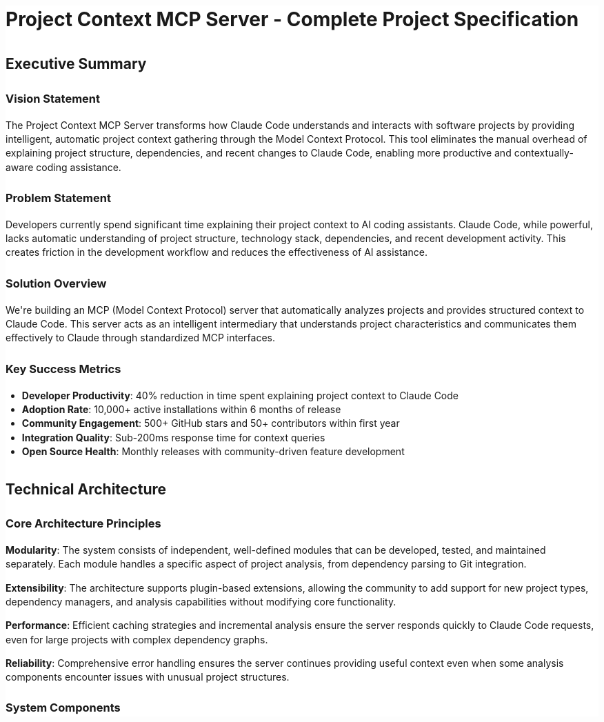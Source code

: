 # Project Context MCP Server - Complete Project Specification

## Executive Summary

### Vision Statement
The Project Context MCP Server transforms how Claude Code understands and interacts with software projects by providing intelligent, automatic project context gathering through the Model Context Protocol. This tool eliminates the manual overhead of explaining project structure, dependencies, and recent changes to Claude Code, enabling more productive and contextually-aware coding assistance.

### Problem Statement
Developers currently spend significant time explaining their project context to AI coding assistants. Claude Code, while powerful, lacks automatic understanding of project structure, technology stack, dependencies, and recent development activity. This creates friction in the development workflow and reduces the effectiveness of AI assistance.

### Solution Overview
We're building an MCP (Model Context Protocol) server that automatically analyzes projects and provides structured context to Claude Code. This server acts as an intelligent intermediary that understands project characteristics and communicates them effectively to Claude through standardized MCP interfaces.

### Key Success Metrics
- **Developer Productivity**: 40% reduction in time spent explaining project context to Claude Code
- **Adoption Rate**: 10,000+ active installations within 6 months of release
- **Community Engagement**: 500+ GitHub stars and 50+ contributors within first year
- **Integration Quality**: Sub-200ms response time for context queries
- **Open Source Health**: Monthly releases with community-driven feature development

## Technical Architecture

### Core Architecture Principles

**Modularity**: The system consists of independent, well-defined modules that can be developed, tested, and maintained separately. Each module handles a specific aspect of project analysis, from dependency parsing to Git integration.

**Extensibility**: The architecture supports plugin-based extensions, allowing the community to add support for new project types, dependency managers, and analysis capabilities without modifying core functionality.

**Performance**: Efficient caching strategies and incremental analysis ensure the server responds quickly to Claude Code requests, even for large projects with complex dependency graphs.

**Reliability**: Comprehensive error handling ensures the server continues providing useful context even when some analysis components encounter issues with unusual project structures.

### System Components
